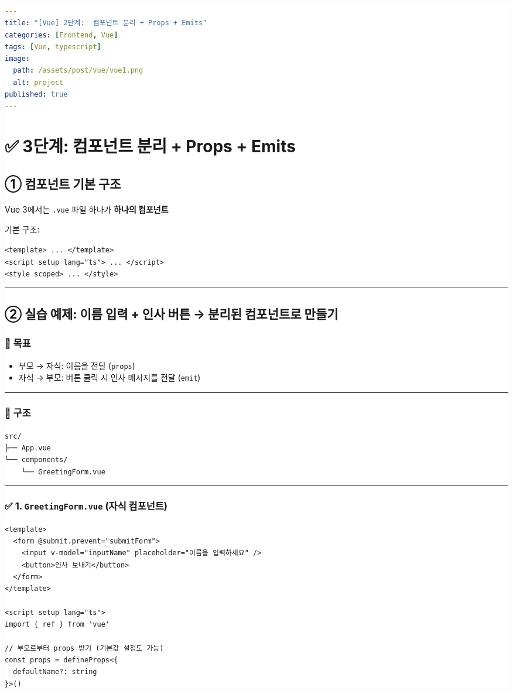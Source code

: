 ```yaml
---
title: "[Vue] 2단계:  컴포넌트 분리 + Props + Emits"
categories: [Frontend, Vue]
tags: [Vue, typescript]
image:
  path: /assets/post/vue/vue1.png
  alt: project
published: true
---
```


# ✅ 3단계:  컴포넌트 분리 + Props + Emits

## ① 컴포넌트 기본 구조

Vue 3에서는 `.vue` 파일 하나가 **하나의 컴포넌트**

기본 구조:
```vue
<template> ... </template>
<script setup lang="ts"> ... </script>
<style scoped> ... </style>
```

---

## ② 실습 예제: 이름 입력 + 인사 버튼 → 분리된 컴포넌트로 만들기

### 🎯 목표

* 부모 → 자식: 이름을 전달 (`props`)
* 자식 → 부모: 버튼 클릭 시 인사 메시지를 전달 (`emit`)

---

### 📁 구조

```
src/
├── App.vue
└── components/
    └── GreetingForm.vue
```

---

### ✅ 1. `GreetingForm.vue` (자식 컴포넌트)

```vue
<template>
  <form @submit.prevent="submitForm">
    <input v-model="inputName" placeholder="이름을 입력하세요" />
    <button>인사 보내기</button>
  </form>
</template>

<script setup lang="ts">
import { ref } from 'vue'

// 부모로부터 props 받기 (기본값 설정도 가능)
const props = defineProps<{
  defaultName?: string
}>()
```